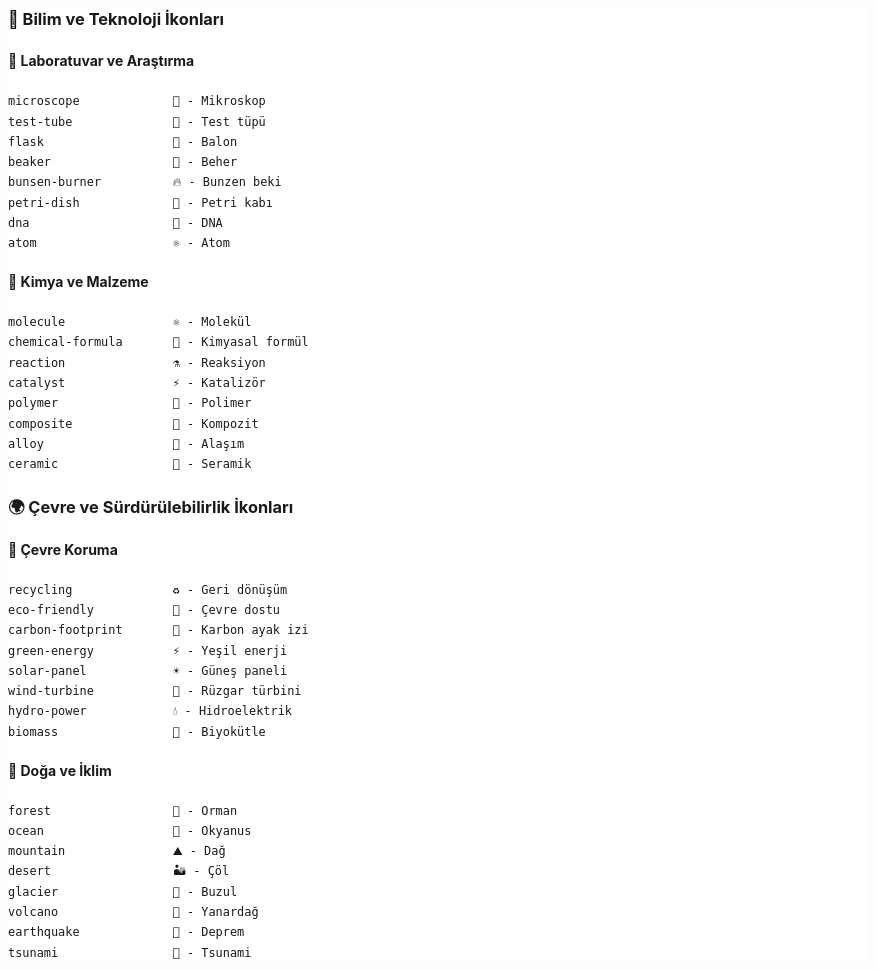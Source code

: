 ### 🔬 Bilim ve Teknoloji İkonları

#### 🔬 Laboratuvar ve Araştırma
```
microscope             🔬 - Mikroskop
test-tube              🧪 - Test tüpü
flask                  🧪 - Balon
beaker                 🧪 - Beher
bunsen-burner          🔥 - Bunzen beki
petri-dish             🧫 - Petri kabı
dna                    🧬 - DNA
atom                   ⚛️ - Atom
```

#### 🧪 Kimya ve Malzeme
```
molecule               ⚛️ - Molekül
chemical-formula       🧪 - Kimyasal formül
reaction               ⚗️ - Reaksiyon
catalyst               ⚡ - Katalizör
polymer                🔗 - Polimer
composite              🧱 - Kompozit
alloy                  🔩 - Alaşım
ceramic                🏺 - Seramik
```

### 🌍 Çevre ve Sürdürülebilirlik İkonları

#### 🌱 Çevre Koruma
```
recycling              ♻️ - Geri dönüşüm
eco-friendly           🌱 - Çevre dostu
carbon-footprint       👣 - Karbon ayak izi
green-energy           ⚡ - Yeşil enerji
solar-panel            ☀️ - Güneş paneli
wind-turbine           💨 - Rüzgar türbini
hydro-power            💧 - Hidroelektrik
biomass                🌿 - Biyokütle
```

#### 🌿 Doğa ve İklim
```
forest                 🌲 - Orman
ocean                  🌊 - Okyanus
mountain               ⛰️ - Dağ
desert                 🏜️ - Çöl
glacier                🧊 - Buzul
volcano                🌋 - Yanardağ
earthquake             🌋 - Deprem
tsunami                🌊 - Tsunami
```
